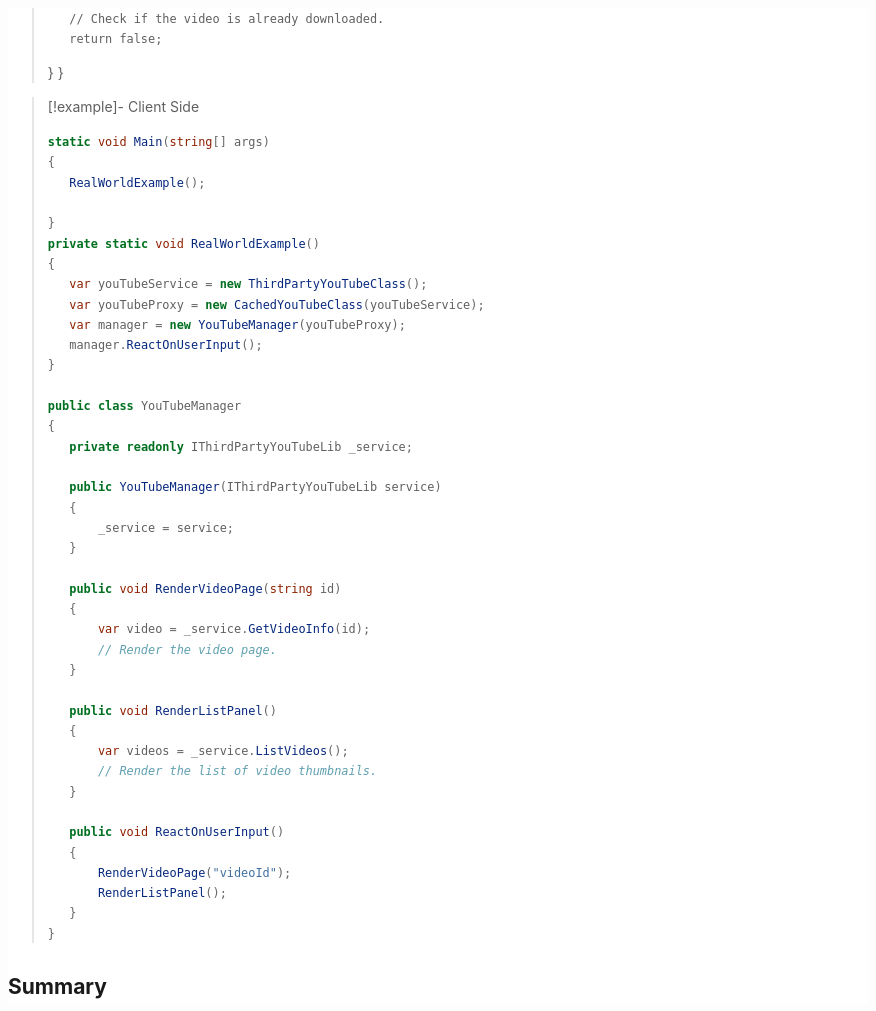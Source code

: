>        // Check if the video is already downloaded.
>        return false;
>    }
>}
>```

> [!example]- Client Side
>``` csharp
>static void Main(string[] args)
>{
>    RealWorldExample();
>   
>}
>private static void RealWorldExample()
>{
>    var youTubeService = new ThirdPartyYouTubeClass();
>    var youTubeProxy = new CachedYouTubeClass(youTubeService);
>    var manager = new YouTubeManager(youTubeProxy);
>    manager.ReactOnUserInput();
>}
>
>public class YouTubeManager
>{
>    private readonly IThirdPartyYouTubeLib _service;
>
>    public YouTubeManager(IThirdPartyYouTubeLib service)
>    {
>        _service = service;
>    }
>
>    public void RenderVideoPage(string id)
>    {
>        var video = _service.GetVideoInfo(id);
>        // Render the video page.
>    }
>
>    public void RenderListPanel()
>    {
>        var videos = _service.ListVideos();
>        // Render the list of video thumbnails.
>    }
>
>    public void ReactOnUserInput()
>    {
>        RenderVideoPage("videoId");
>        RenderListPanel();
>    }
>}
>```

## Summary
